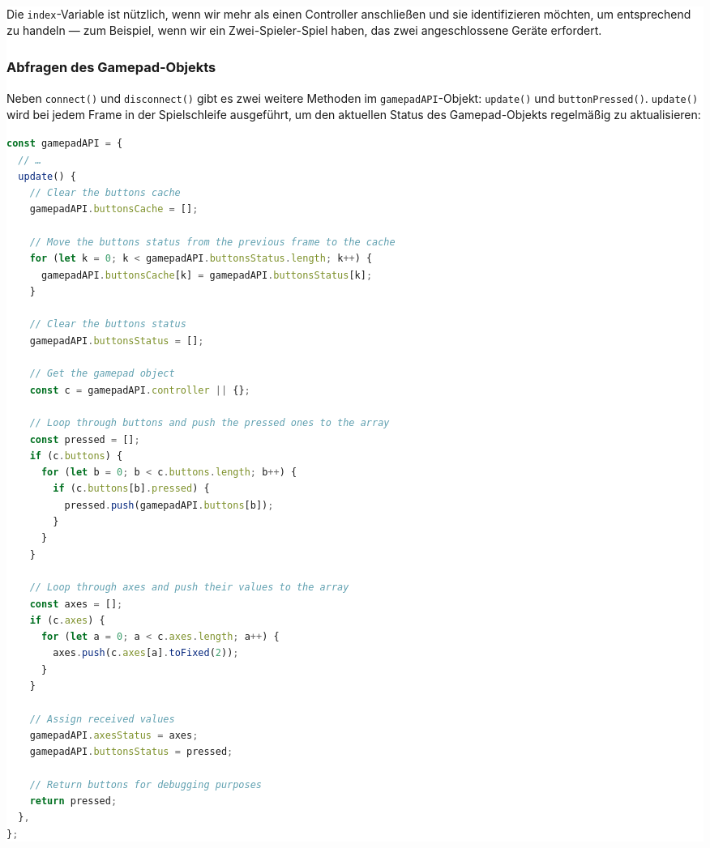 Die `index`-Variable ist nützlich, wenn wir mehr als einen Controller anschließen und sie identifizieren möchten, um entsprechend zu handeln — zum Beispiel, wenn wir ein Zwei-Spieler-Spiel haben, das zwei angeschlossene Geräte erfordert.

### Abfragen des Gamepad-Objekts

Neben `connect()` und `disconnect()` gibt es zwei weitere Methoden im `gamepadAPI`-Objekt: `update()` und `buttonPressed()`. `update()` wird bei jedem Frame in der Spielschleife ausgeführt, um den aktuellen Status des Gamepad-Objekts regelmäßig zu aktualisieren:

```js
const gamepadAPI = {
  // …
  update() {
    // Clear the buttons cache
    gamepadAPI.buttonsCache = [];

    // Move the buttons status from the previous frame to the cache
    for (let k = 0; k < gamepadAPI.buttonsStatus.length; k++) {
      gamepadAPI.buttonsCache[k] = gamepadAPI.buttonsStatus[k];
    }

    // Clear the buttons status
    gamepadAPI.buttonsStatus = [];

    // Get the gamepad object
    const c = gamepadAPI.controller || {};

    // Loop through buttons and push the pressed ones to the array
    const pressed = [];
    if (c.buttons) {
      for (let b = 0; b < c.buttons.length; b++) {
        if (c.buttons[b].pressed) {
          pressed.push(gamepadAPI.buttons[b]);
        }
      }
    }

    // Loop through axes and push their values to the array
    const axes = [];
    if (c.axes) {
      for (let a = 0; a < c.axes.length; a++) {
        axes.push(c.axes[a].toFixed(2));
      }
    }

    // Assign received values
    gamepadAPI.axesStatus = axes;
    gamepadAPI.buttonsStatus = pressed;

    // Return buttons for debugging purposes
    return pressed;
  },
};
```
